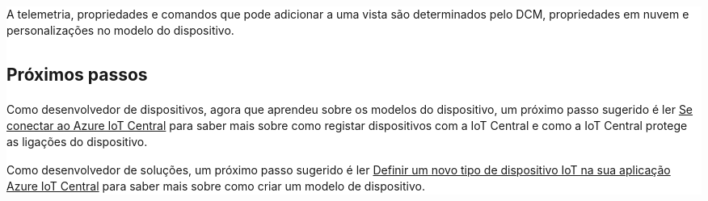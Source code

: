 A telemetria, propriedades e comandos que pode adicionar a uma vista são determinados pelo DCM, propriedades em nuvem e personalizações no modelo do dispositivo.

## <a name="next-steps"></a>Próximos passos

Como desenvolvedor de dispositivos, agora que aprendeu sobre os modelos do dispositivo, um próximo passo sugerido é ler [Se conectar ao Azure IoT Central](./concepts-get-connected.md) para saber mais sobre como registar dispositivos com a IoT Central e como a IoT Central protege as ligações do dispositivo.

Como desenvolvedor de soluções, um próximo passo sugerido é ler [Definir um novo tipo de dispositivo IoT na sua aplicação Azure IoT Central](./howto-set-up-template.md) para saber mais sobre como criar um modelo de dispositivo.

